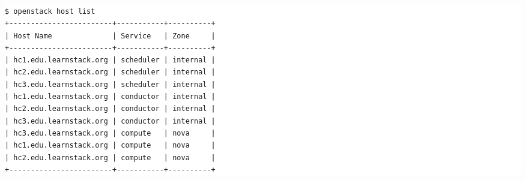     $ openstack host list
    +------------------------+-----------+----------+
    | Host Name              | Service   | Zone     |
    +------------------------+-----------+----------+
    | hc1.edu.learnstack.org | scheduler | internal |
    | hc2.edu.learnstack.org | scheduler | internal |
    | hc3.edu.learnstack.org | scheduler | internal |
    | hc1.edu.learnstack.org | conductor | internal |
    | hc2.edu.learnstack.org | conductor | internal |
    | hc3.edu.learnstack.org | conductor | internal |
    | hc3.edu.learnstack.org | compute   | nova     |
    | hc1.edu.learnstack.org | compute   | nova     |
    | hc2.edu.learnstack.org | compute   | nova     |
    +------------------------+-----------+----------+
